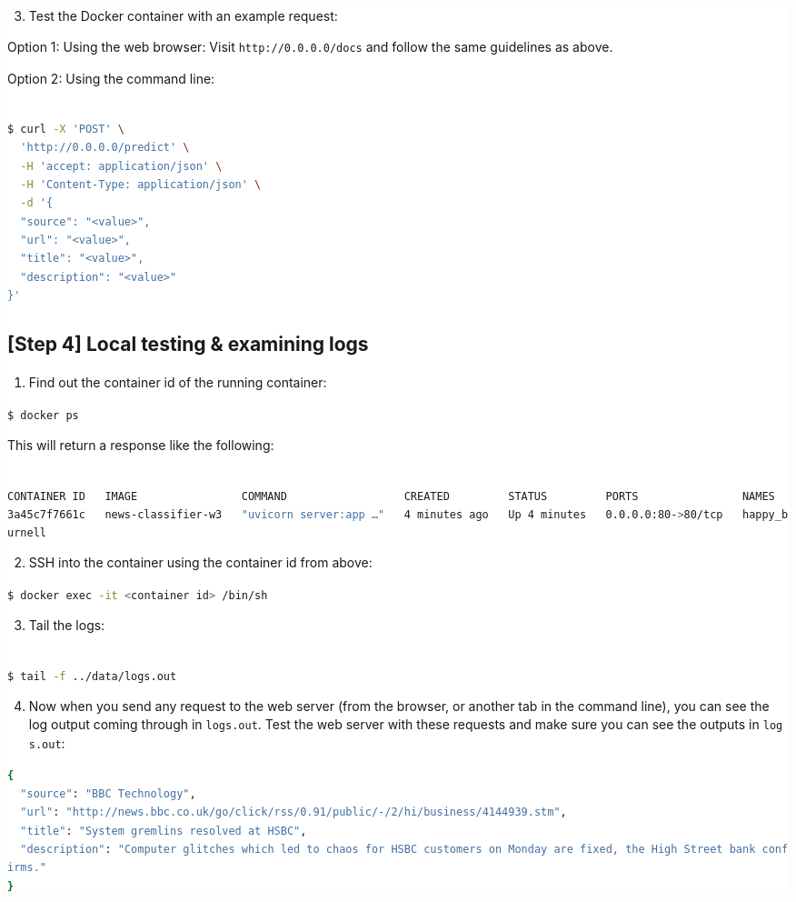 3. Test the Docker container with an example request:

Option 1: Using the web browser: Visit `http://0.0.0.0/docs` and follow the same guidelines as above.

Option 2: Using the command line:

```bash

$ curl -X 'POST' \
  'http://0.0.0.0/predict' \
  -H 'accept: application/json' \
  -H 'Content-Type: application/json' \
  -d '{
  "source": "<value>",
  "url": "<value>",
  "title": "<value>",
  "description": "<value>"
}'

```

## [Step 4] Local testing & examining logs

1. Find out the container id of the running container:
```bash
$ docker ps
```

This will return a response like the following:
```bash

CONTAINER ID   IMAGE                COMMAND                  CREATED         STATUS         PORTS                NAMES
3a45c7f7661c   news-classifier-w3   "uvicorn server:app …"   4 minutes ago   Up 4 minutes   0.0.0.0:80->80/tcp   happy_burnell
```

2. SSH into the container using the container id from above: 

```bash
$ docker exec -it <container id> /bin/sh
```

3. Tail the logs:
```bash

$ tail -f ../data/logs.out
```

4. Now when you send any request to the web server (from the browser, or another tab in the command line), you can see the log output coming through in `logs.out`. Test the web server with these requests and make sure you can see the outputs in `logs.out`:

```bash
{
  "source": "BBC Technology",
  "url": "http://news.bbc.co.uk/go/click/rss/0.91/public/-/2/hi/business/4144939.stm",
  "title": "System gremlins resolved at HSBC",
  "description": "Computer glitches which led to chaos for HSBC customers on Monday are fixed, the High Street bank confirms."
}
```
